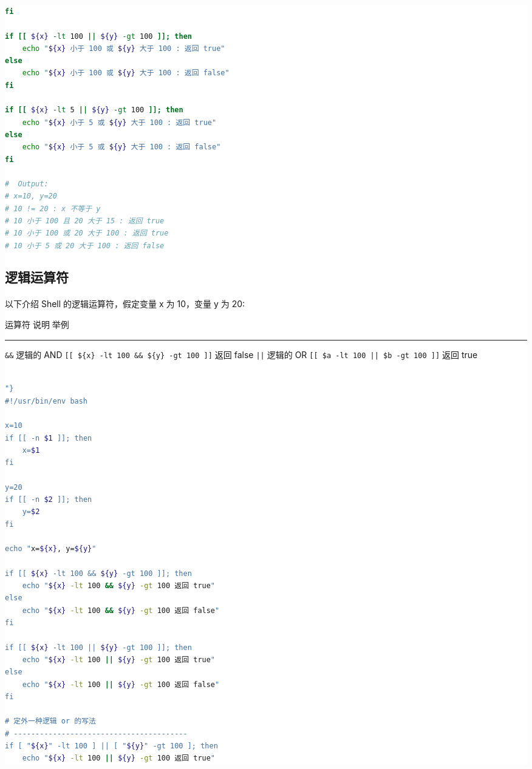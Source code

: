 ``` {.sh code="sh
fi

if [[ ${x} -lt 100 || ${y} -gt 100 ]]; then
    echo "${x} 小于 100 或 ${y} 大于 100 : 返回 true"
else
    echo "${x} 小于 100 或 ${y} 大于 100 : 返回 false"
fi

if [[ ${x} -lt 5 || ${y} -gt 100 ]]; then
    echo "${x} 小于 5 或 ${y} 大于 100 : 返回 true"
else
    echo "${x} 小于 5 或 ${y} 大于 100 : 返回 false"
fi

#  Output:
# x=10, y=20
# 10 != 20 : x 不等于 y
# 10 小于 100 且 20 大于 15 : 返回 true
# 10 小于 100 或 20 大于 100 : 返回 true
# 10 小于 5 或 20 大于 100 : 返回 false
```

## 逻辑运算符

以下介绍 Shell 的逻辑运算符，假定变量 x 为 10，变量 y 为 20:

  运算符   说明         举例
  -------- ------------ -------------------------------------------------
  `&&`     逻辑的 AND   `[[ ${x} -lt 100 && ${y} -gt 100 ]]` 返回 false
  `||`     逻辑的 OR    `[[ $a -lt 100 || $b -gt 100 ]]` 返回 true

``` {.sh code="sh

"}
#!/usr/bin/env bash

x=10
if [[ -n $1 ]]; then
    x=$1
fi

y=20
if [[ -n $2 ]]; then
    y=$2
fi

echo "x=${x}, y=${y}"

if [[ ${x} -lt 100 && ${y} -gt 100 ]]; then
    echo "${x} -lt 100 && ${y} -gt 100 返回 true"
else
    echo "${x} -lt 100 && ${y} -gt 100 返回 false"
fi

if [[ ${x} -lt 100 || ${y} -gt 100 ]]; then
    echo "${x} -lt 100 || ${y} -gt 100 返回 true"
else
    echo "${x} -lt 100 || ${y} -gt 100 返回 false"
fi

# 定外一种逻辑 or 的写法
# ----------------------------------------
if [ "${x}" -lt 100 ] || [ "${y}" -gt 100 ]; then
    echo "${x} -lt 100 || ${y} -gt 100 返回 true"
```
